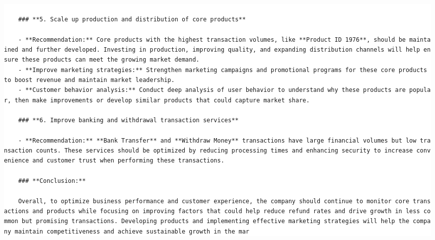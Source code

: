 ```
    
    ### **5. Scale up production and distribution of core products**
    
    - **Recommendation:** Core products with the highest transaction volumes, like **Product ID 1976**, should be maintained and further developed. Investing in production, improving quality, and expanding distribution channels will help ensure these products can meet the growing market demand.
    - **Improve marketing strategies:** Strengthen marketing campaigns and promotional programs for these core products to boost revenue and maintain market leadership.
    - **Customer behavior analysis:** Conduct deep analysis of user behavior to understand why these products are popular, then make improvements or develop similar products that could capture market share.
    
    ### **6. Improve banking and withdrawal transaction services**
    
    - **Recommendation:** **Bank Transfer** and **Withdraw Money** transactions have large financial volumes but low transaction counts. These services should be optimized by reducing processing times and enhancing security to increase convenience and customer trust when performing these transactions.
    
    ### **Conclusion:**
    
    Overall, to optimize business performance and customer experience, the company should continue to monitor core transactions and products while focusing on improving factors that could help reduce refund rates and drive growth in less common but promising transactions. Developing products and implementing effective marketing strategies will help the company maintain competitiveness and achieve sustainable growth in the mar
